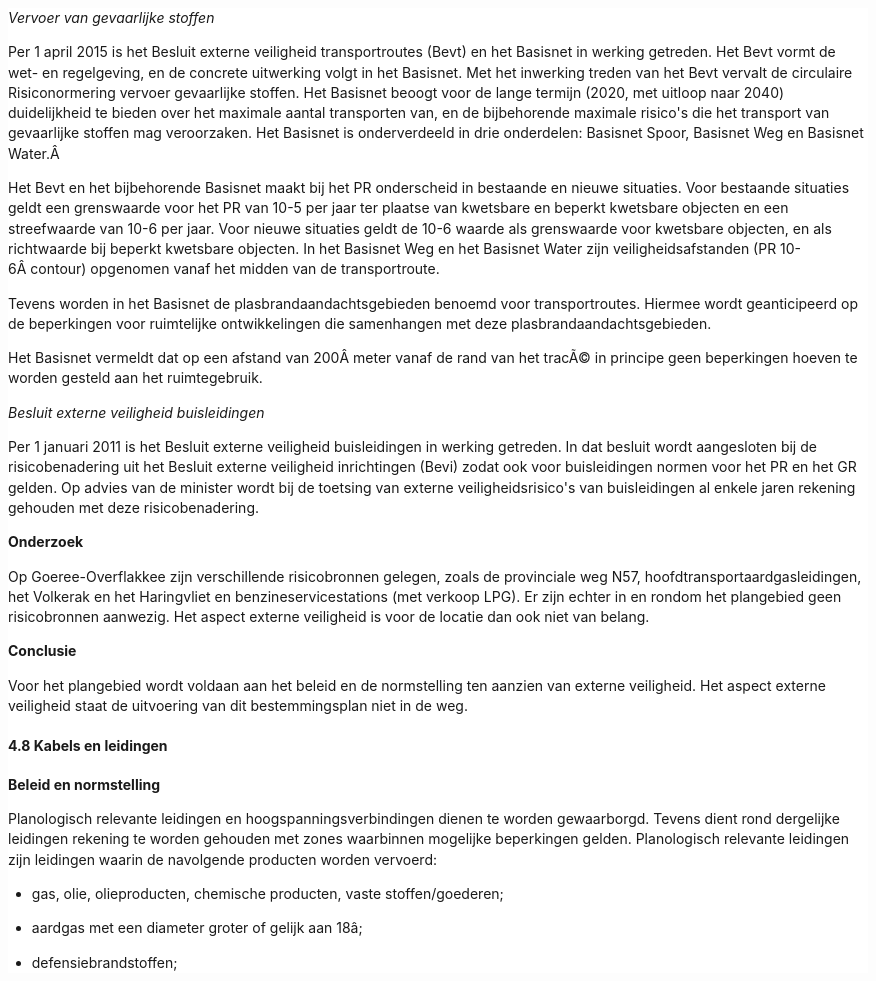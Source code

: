 *Vervoer van gevaarlijke stoffen*

Per 1 april 2015 is het Besluit externe veiligheid transportroutes (Bevt) en het Basisnet in werking getreden. Het Bevt vormt de wet\- en regelgeving, en de concrete uitwerking volgt in het Basisnet. Met het inwerking treden van het Bevt vervalt de circulaire Risiconormering vervoer gevaarlijke stoffen. Het Basisnet beoogt voor de lange termijn (2020, met uitloop naar 2040\) duidelijkheid te bieden over het maximale aantal transporten van, en de bijbehorende maximale risico's die het transport van gevaarlijke stoffen mag veroorzaken. Het Basisnet is onderverdeeld in drie onderdelen: Basisnet Spoor, Basisnet Weg en Basisnet Water.Â

Het Bevt en het bijbehorende Basisnet maakt bij het PR onderscheid in bestaande en nieuwe situaties. Voor bestaande situaties geldt een grenswaarde voor het PR van 10\-5 per jaar ter plaatse van kwetsbare en beperkt kwetsbare objecten en een streefwaarde van 10\-6 per jaar. Voor nieuwe situaties geldt de 10\-6 waarde als grenswaarde voor kwetsbare objecten, en als richtwaarde bij beperkt kwetsbare objecten. In het Basisnet Weg en het Basisnet Water zijn veiligheidsafstanden (PR 10\-6Â contour) opgenomen vanaf het midden van de transportroute.

Tevens worden in het Basisnet de plasbrandaandachtsgebieden benoemd voor transportroutes. Hiermee wordt geanticipeerd op de beperkingen voor ruimtelijke ontwikkelingen die samenhangen met deze plasbrandaandachtsgebieden.

Het Basisnet vermeldt dat op een afstand van 200Â meter vanaf de rand van het tracÃ© in principe geen beperkingen hoeven te worden gesteld aan het ruimtegebruik.

*Besluit externe veiligheid buisleidingen*

Per 1 januari 2011 is het Besluit externe veiligheid buisleidingen in werking getreden. In dat besluit wordt aangesloten bij de risicobenadering uit het Besluit externe veiligheid inrichtingen (Bevi) zodat ook voor buisleidingen normen voor het PR en het GR gelden. Op advies van de minister wordt bij de toetsing van externe veiligheidsrisico's van buisleidingen al enkele jaren rekening gehouden met deze risicobenadering.

**Onderzoek**

Op Goeree\-Overflakkee zijn verschillende risicobronnen gelegen, zoals de provinciale weg N57, hoofdtransportaardgasleidingen, het Volkerak en het Haringvliet en benzineservicestations (met verkoop LPG). Er zijn echter in en rondom het plangebied geen risicobronnen aanwezig. Het aspect externe veiligheid is voor de locatie dan ook niet van belang.

**Conclusie**

Voor het plangebied wordt voldaan aan het beleid en de normstelling ten aanzien van externe veiligheid. Het aspect externe veiligheid staat de uitvoering van dit bestemmingsplan niet in de weg.

#### 4\.8 Kabels en leidingen

**Beleid en normstelling**

Planologisch relevante leidingen en hoogspanningsverbindingen dienen te worden gewaarborgd. Tevens dient rond dergelijke leidingen rekening te worden gehouden met zones waarbinnen mogelijke beperkingen gelden. Planologisch relevante leidingen zijn leidingen waarin de navolgende producten worden vervoerd:

* gas, olie, olieproducten, chemische producten, vaste stoffen/goederen;

* aardgas met een diameter groter of gelijk aan 18â;

* defensiebrandstoffen;
